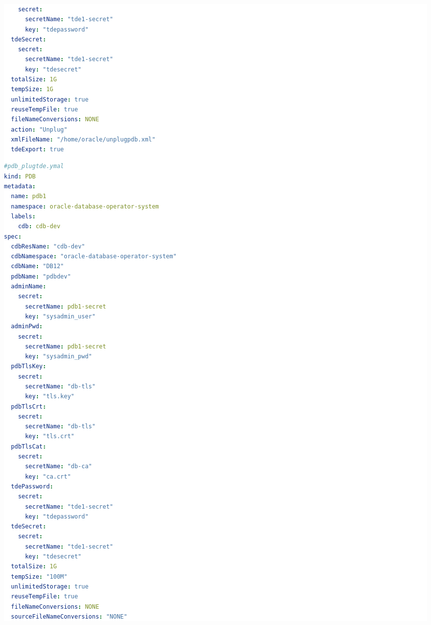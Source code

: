 ```yaml
    secret:
      secretName: "tde1-secret"
      key: "tdepassword"
  tdeSecret:
    secret:
      secretName: "tde1-secret"
      key: "tdesecret"
  totalSize: 1G
  tempSize: 1G
  unlimitedStorage: true
  reuseTempFile: true
  fileNameConversions: NONE
  action: "Unplug"
  xmlFileName: "/home/oracle/unplugpdb.xml"
  tdeExport: true
```

```yaml
#pdb_plugtde.ymal
kind: PDB
metadata:
  name: pdb1
  namespace: oracle-database-operator-system
  labels:
    cdb: cdb-dev
spec:
  cdbResName: "cdb-dev"
  cdbNamespace: "oracle-database-operator-system"
  cdbName: "DB12"
  pdbName: "pdbdev"
  adminName:
    secret:
      secretName: pdb1-secret
      key: "sysadmin_user"
  adminPwd:
    secret:
      secretName: pdb1-secret
      key: "sysadmin_pwd"
  pdbTlsKey:
    secret:
      secretName: "db-tls"
      key: "tls.key"
  pdbTlsCrt:
    secret:
      secretName: "db-tls"
      key: "tls.crt"
  pdbTlsCat:
    secret:
      secretName: "db-ca"
      key: "ca.crt"
  tdePassword:
    secret:
      secretName: "tde1-secret"
      key: "tdepassword"
  tdeSecret:
    secret:
      secretName: "tde1-secret"
      key: "tdesecret"
  totalSize: 1G
  tempSize: "100M"
  unlimitedStorage: true
  reuseTempFile: true
  fileNameConversions: NONE
  sourceFileNameConversions: "NONE"
```